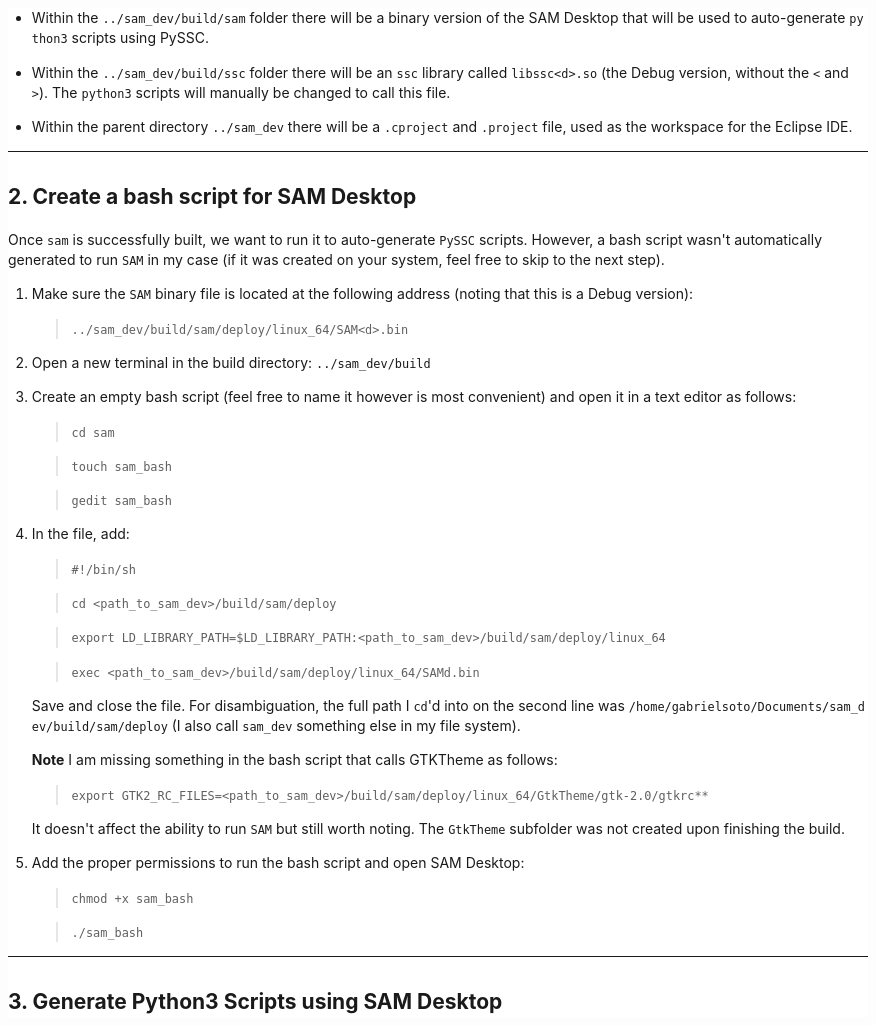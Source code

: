 - Within the `../sam_dev/build/sam` folder there will be a binary version of the SAM Desktop that will be used to auto-generate `python3` scripts using PySSC.

- Within the `../sam_dev/build/ssc` folder there will be an `ssc` library called `libssc<d>.so` (the Debug version, without the `<` and `>`). The `python3` scripts will manually be changed to call this file. 

- Within the parent directory `../sam_dev` there will be a `.cproject` and `.project` file, used as the workspace for the Eclipse IDE.

---	
## 2. Create a bash script for SAM Desktop

Once `sam` is successfully built, we want to run it to auto-generate `PySSC` scripts. However, a bash script wasn't automatically generated to run `SAM` in my case (if it was created on your system, feel free to skip to the next step).

1. Make sure the `SAM` binary file is located at the following address (noting that this is a Debug version):
	
	>`../sam_dev/build/sam/deploy/linux_64/SAM<d>.bin`
		
2. Open a new terminal in the build directory: `../sam_dev/build`

3. Create an empty bash script (feel free to name it however is most convenient) and open it in a text editor as follows:

	> `cd sam`

	> `touch sam_bash` 
	
	> `gedit sam_bash`
	
4. In the file, add:

    > `#!/bin/sh `

    > `cd <path_to_sam_dev>/build/sam/deploy `

    > `export LD_LIBRARY_PATH=$LD_LIBRARY_PATH:<path_to_sam_dev>/build/sam/deploy/linux_64 `

    > `exec <path_to_sam_dev>/build/sam/deploy/linux_64/SAMd.bin `

	Save and close the file. For disambiguation, the full path I `cd`'d into on the second line was `/home/gabrielsoto/Documents/sam_dev/build/sam/deploy` (I also call `sam_dev` something else in my file system).
   
   
  	 **Note** I am missing something in the bash script that calls GTKTheme as follows: 
   > `export GTK2_RC_FILES=<path_to_sam_dev>/build/sam/deploy/linux_64/GtkTheme/gtk-2.0/gtkrc**`
   
 	  It doesn't affect the ability to run `SAM` but still worth noting. The `GtkTheme` subfolder was not created upon finishing the build.

5. Add the proper permissions to run the bash script and open SAM Desktop:

	> `chmod +x sam_bash`
	
	> `./sam_bash`

---
## 3. Generate Python3 Scripts using SAM Desktop
